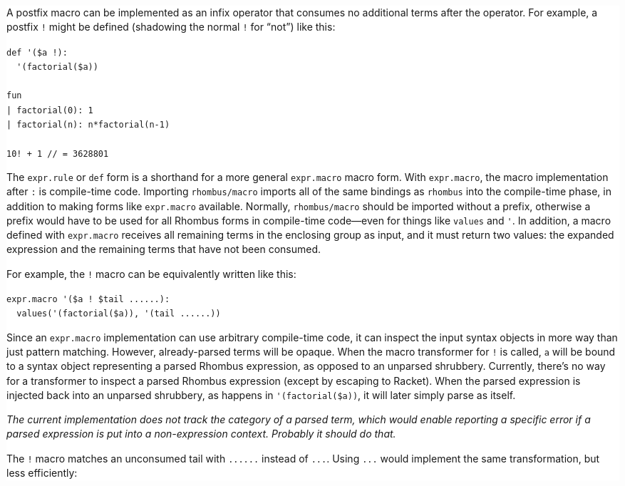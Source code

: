 A postfix macro can be implemented as an infix operator that
consumes no additional terms after the operator. For example, a
postfix `!` might be defined (shadowing the normal `!` for “not”) like
this:

```
def '($a !):
  '(factorial($a))

fun
| factorial(0): 1
| factorial(n): n*factorial(n-1)

10! + 1 // = 3628801
```

The `expr.rule` or `def` form is a shorthand for a more general
`expr.macro` macro form. With `expr.macro`, the macro implementation
after `:` is compile-time code. Importing `rhombus/macro` imports all
of the same bindings as `rhombus` into the compile-time phase, in
addition to making forms like `expr.macro` available. Normally,
`rhombus/macro` should be imported without a prefix, otherwise a
prefix would have to be used for all Rhombus forms in compile-time
code—even for things like `values` and `'`. In addition, a
macro defined with `expr.macro` receives all remaining terms in the
enclosing group as input, and it must return two values: the expanded
expression and the remaining terms that have not been consumed.

For example, the `!` macro can be equivalently written like this:

```
expr.macro '($a ! $tail ......):
  values('(factorial($a)), '(tail ......))
```

Since an `expr.macro` implementation can use arbitrary compile-time
code, it can inspect the input syntax objects in more way than just
pattern matching. However, already-parsed terms will be opaque. When
the macro transformer for `!` is called, `a` will be bound to a syntax
object representing a parsed Rhombus expression, as opposed to an
unparsed shrubbery. Currently, there’s no way for a transformer to
inspect a parsed Rhombus expression (except by escaping to Racket).
When the parsed expression is injected back into an unparsed
shrubbery, as happens in `'(factorial($a))`, it will later simply
parse as itself.

_The current implementation does not track the category of a parsed
term, which would enable reporting a specific error if a parsed
expression is put into a non-expression context. Probably it should do
that._

The `!` macro matches an unconsumed tail with `......` instead of
`...`. Using `...` would implement the same transformation, but
less efficiently:

